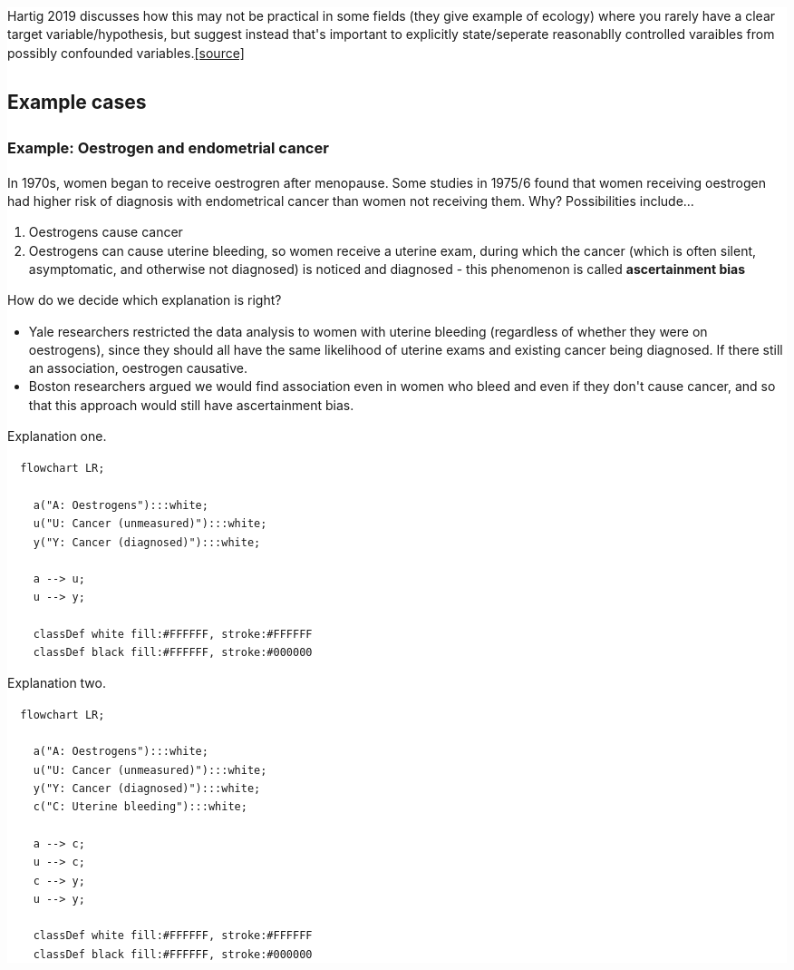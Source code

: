 Hartig 2019 discusses how this may not be practical in some fields (they give example of ecology) where you rarely have a clear target variable/hypothesis, but suggest instead that's important to explicitly state/seperate reasonablly controlled varaibles from possibly confounded variables.[[source]](https://theoreticalecology.wordpress.com/2019/04/14/mediators-confounders-colliders-a-crash-course-in-causal-inference/)

## Example cases

### Example: Oestrogen and endometrial cancer

In 1970s, women began to receive oestrogren after menopause. Some studies in 1975/6 found that women receiving oestrogen had higher risk of diagnosis with endometrical cancer than women not receiving them. Why? Possibilities include...
1. Oestrogens cause cancer
2. Oestrogens can cause uterine bleeding, so women receive a uterine exam, during which the cancer (which is often silent, asymptomatic, and otherwise not diagnosed) is noticed and diagnosed - this phenomenon is called **ascertainment bias**

How do we decide which explanation is right?

* Yale researchers restricted the data analysis to women with uterine bleeding (regardless of whether they were on oestrogens), since they should all have the same likelihood of uterine exams and existing cancer being diagnosed. If there still an association, oestrogen causative.
* Boston researchers argued we would find association even in women who bleed and even if they don't cause cancer, and so that this approach would still have ascertainment bias.

Explanation one.
````{mermaid}
  flowchart LR;

    a("A: Oestrogens"):::white;
    u("U: Cancer (unmeasured)"):::white;
    y("Y: Cancer (diagnosed)"):::white;

    a --> u;
    u --> y;

    classDef white fill:#FFFFFF, stroke:#FFFFFF
    classDef black fill:#FFFFFF, stroke:#000000
````

Explanation two.
````{mermaid}
  flowchart LR;

    a("A: Oestrogens"):::white;
    u("U: Cancer (unmeasured)"):::white;
    y("Y: Cancer (diagnosed)"):::white;
    c("C: Uterine bleeding"):::white;

    a --> c;
    u --> c;
    c --> y;
    u --> y;

    classDef white fill:#FFFFFF, stroke:#FFFFFF
    classDef black fill:#FFFFFF, stroke:#000000
````
